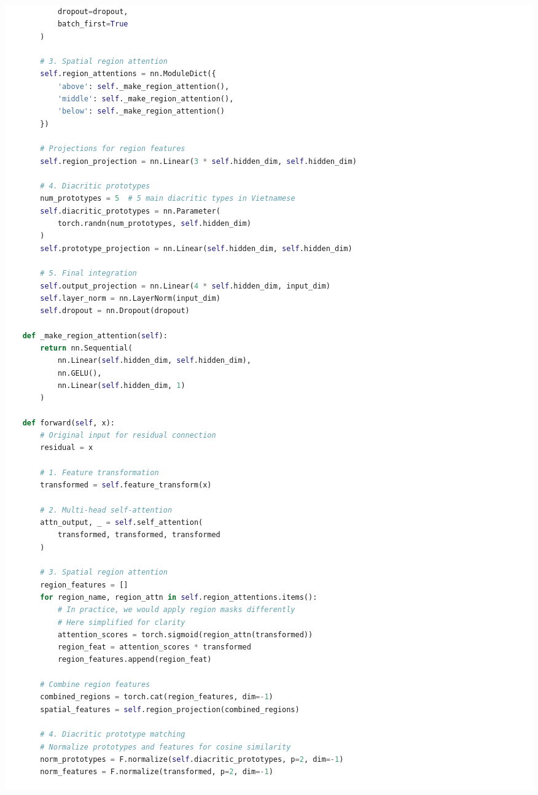 ```python
            dropout=dropout,
            batch_first=True
        )
        
        # 3. Spatial region attention
        self.region_attentions = nn.ModuleDict({
            'above': self._make_region_attention(),
            'middle': self._make_region_attention(),
            'below': self._make_region_attention()
        })
        
        # Projections for region features
        self.region_projection = nn.Linear(3 * self.hidden_dim, self.hidden_dim)
        
        # 4. Diacritic prototypes
        num_prototypes = 5  # 5 main diacritic types in Vietnamese
        self.diacritic_prototypes = nn.Parameter(
            torch.randn(num_prototypes, self.hidden_dim)
        )
        self.prototype_projection = nn.Linear(self.hidden_dim, self.hidden_dim)
        
        # 5. Final integration
        self.output_projection = nn.Linear(4 * self.hidden_dim, input_dim)
        self.layer_norm = nn.LayerNorm(input_dim)
        self.dropout = nn.Dropout(dropout)
        
    def _make_region_attention(self):
        return nn.Sequential(
            nn.Linear(self.hidden_dim, self.hidden_dim),
            nn.GELU(),
            nn.Linear(self.hidden_dim, 1)
        )
        
    def forward(self, x):
        # Original input for residual connection
        residual = x
        
        # 1. Feature transformation
        transformed = self.feature_transform(x)
        
        # 2. Multi-head self-attention
        attn_output, _ = self.self_attention(
            transformed, transformed, transformed
        )
        
        # 3. Spatial region attention
        region_features = []
        for region_name, region_attn in self.region_attentions.items():
            # In practice, we would apply region masks differently
            # Here simplified for clarity
            attention_scores = torch.sigmoid(region_attn(transformed))
            region_feat = attention_scores * transformed
            region_features.append(region_feat)
            
        # Combine region features
        combined_regions = torch.cat(region_features, dim=-1)
        spatial_features = self.region_projection(combined_regions)
        
        # 4. Diacritic prototype matching
        # Normalize prototypes and features for cosine similarity
        norm_prototypes = F.normalize(self.diacritic_prototypes, p=2, dim=-1)
        norm_features = F.normalize(transformed, p=2, dim=-1)
        
```